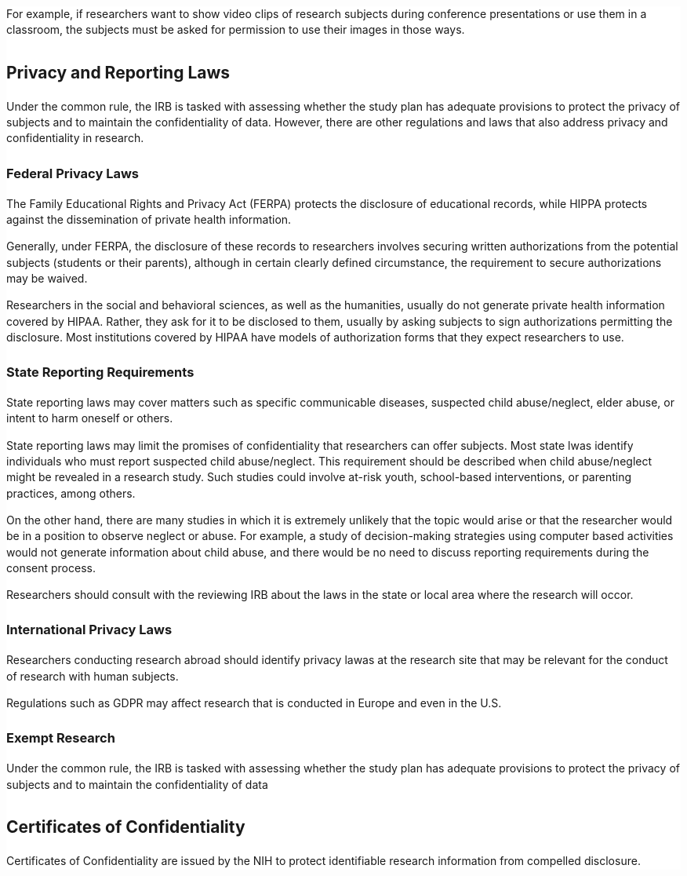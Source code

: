 For example, if researchers want to show video clips of research subjects during conference presentations or use them in a classroom, the subjects must be asked for permission to use their images in those ways. 

## Privacy and Reporting Laws
Under the common rule, the IRB is tasked with assessing whether the study plan has adequate provisions to protect the privacy of subjects and to maintain the confidentiality of data. However, there are other regulations and laws that also address privacy and confidentiality in research.

### Federal Privacy Laws
The Family Educational Rights and Privacy Act (FERPA) protects the disclosure of educational records, while HIPPA protects against the dissemination of private health information. 

Generally, under FERPA, the disclosure of these records to researchers involves securing written authorizations from the potential subjects (students or their parents), although in certain clearly defined circumstance, the requirement to secure authorizations may be waived.

Researchers in the social and behavioral sciences, as well as the humanities, usually do not generate private health information covered by HIPAA. Rather, they ask for it to be disclosed to them, usually by asking subjects to sign authorizations permitting the disclosure. Most institutions covered by HIPAA have models of authorization forms that they expect researchers to use. 

### State Reporting Requirements
State reporting laws may cover matters such as specific communicable diseases, suspected child abuse/neglect, elder abuse, or intent to harm oneself or others. 

State reporting laws may limit the promises of confidentiality that researchers can offer subjects. Most state lwas identify individuals who must report suspected child abuse/neglect. This requirement should be described when child abuse/neglect might be revealed in a research study. Such studies could involve at-risk youth, school-based interventions, or parenting practices, among others.

On the other hand, there are many studies in which it is extremely unlikely that the topic would arise or that the researcher would be in a position to observe neglect or abuse. For example, a study of decision-making strategies using computer based activities would not generate information about child abuse, and there would be no need to discuss reporting requirements during the consent process. 

Researchers should consult with the reviewing IRB about the laws in the state or local area where the research will occor.

### International Privacy Laws
Researchers conducting research abroad should identify privacy lawas at the research site that may be relevant for the conduct of research with human subjects. 

Regulations such as GDPR may affect research that is conducted in Europe and even in the U.S.

### Exempt Research
Under the common rule, the IRB is tasked with assessing whether the study plan has adequate provisions to protect the privacy of subjects and to maintain the confidentiality of data

## Certificates of Confidentiality
Certificates of Confidentiality are issued by the NIH to protect identifiable research information from compelled disclosure. 
